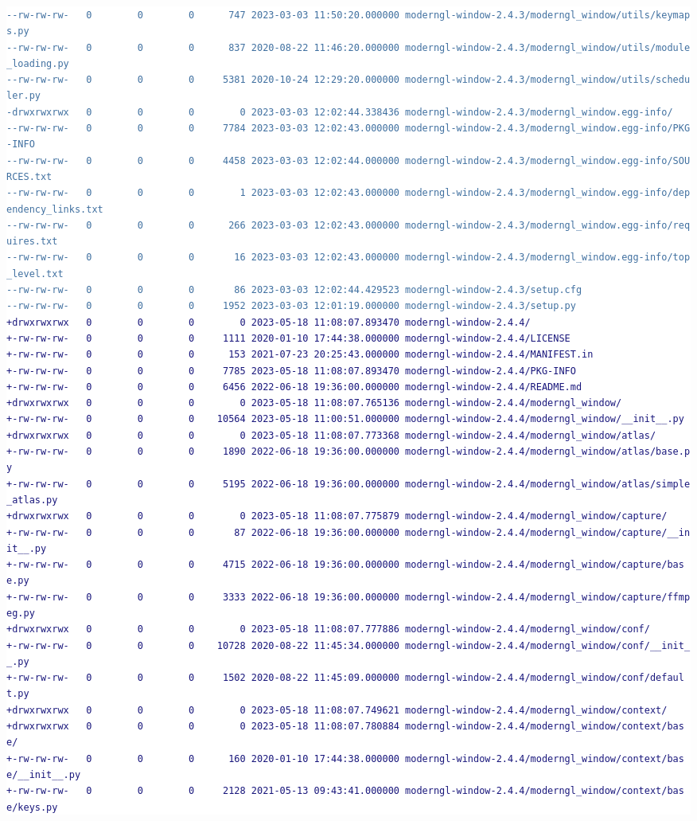 ```diff
--rw-rw-rw-   0        0        0      747 2023-03-03 11:50:20.000000 moderngl-window-2.4.3/moderngl_window/utils/keymaps.py
--rw-rw-rw-   0        0        0      837 2020-08-22 11:46:20.000000 moderngl-window-2.4.3/moderngl_window/utils/module_loading.py
--rw-rw-rw-   0        0        0     5381 2020-10-24 12:29:20.000000 moderngl-window-2.4.3/moderngl_window/utils/scheduler.py
-drwxrwxrwx   0        0        0        0 2023-03-03 12:02:44.338436 moderngl-window-2.4.3/moderngl_window.egg-info/
--rw-rw-rw-   0        0        0     7784 2023-03-03 12:02:43.000000 moderngl-window-2.4.3/moderngl_window.egg-info/PKG-INFO
--rw-rw-rw-   0        0        0     4458 2023-03-03 12:02:44.000000 moderngl-window-2.4.3/moderngl_window.egg-info/SOURCES.txt
--rw-rw-rw-   0        0        0        1 2023-03-03 12:02:43.000000 moderngl-window-2.4.3/moderngl_window.egg-info/dependency_links.txt
--rw-rw-rw-   0        0        0      266 2023-03-03 12:02:43.000000 moderngl-window-2.4.3/moderngl_window.egg-info/requires.txt
--rw-rw-rw-   0        0        0       16 2023-03-03 12:02:43.000000 moderngl-window-2.4.3/moderngl_window.egg-info/top_level.txt
--rw-rw-rw-   0        0        0       86 2023-03-03 12:02:44.429523 moderngl-window-2.4.3/setup.cfg
--rw-rw-rw-   0        0        0     1952 2023-03-03 12:01:19.000000 moderngl-window-2.4.3/setup.py
+drwxrwxrwx   0        0        0        0 2023-05-18 11:08:07.893470 moderngl-window-2.4.4/
+-rw-rw-rw-   0        0        0     1111 2020-01-10 17:44:38.000000 moderngl-window-2.4.4/LICENSE
+-rw-rw-rw-   0        0        0      153 2021-07-23 20:25:43.000000 moderngl-window-2.4.4/MANIFEST.in
+-rw-rw-rw-   0        0        0     7785 2023-05-18 11:08:07.893470 moderngl-window-2.4.4/PKG-INFO
+-rw-rw-rw-   0        0        0     6456 2022-06-18 19:36:00.000000 moderngl-window-2.4.4/README.md
+drwxrwxrwx   0        0        0        0 2023-05-18 11:08:07.765136 moderngl-window-2.4.4/moderngl_window/
+-rw-rw-rw-   0        0        0    10564 2023-05-18 11:00:51.000000 moderngl-window-2.4.4/moderngl_window/__init__.py
+drwxrwxrwx   0        0        0        0 2023-05-18 11:08:07.773368 moderngl-window-2.4.4/moderngl_window/atlas/
+-rw-rw-rw-   0        0        0     1890 2022-06-18 19:36:00.000000 moderngl-window-2.4.4/moderngl_window/atlas/base.py
+-rw-rw-rw-   0        0        0     5195 2022-06-18 19:36:00.000000 moderngl-window-2.4.4/moderngl_window/atlas/simple_atlas.py
+drwxrwxrwx   0        0        0        0 2023-05-18 11:08:07.775879 moderngl-window-2.4.4/moderngl_window/capture/
+-rw-rw-rw-   0        0        0       87 2022-06-18 19:36:00.000000 moderngl-window-2.4.4/moderngl_window/capture/__init__.py
+-rw-rw-rw-   0        0        0     4715 2022-06-18 19:36:00.000000 moderngl-window-2.4.4/moderngl_window/capture/base.py
+-rw-rw-rw-   0        0        0     3333 2022-06-18 19:36:00.000000 moderngl-window-2.4.4/moderngl_window/capture/ffmpeg.py
+drwxrwxrwx   0        0        0        0 2023-05-18 11:08:07.777886 moderngl-window-2.4.4/moderngl_window/conf/
+-rw-rw-rw-   0        0        0    10728 2020-08-22 11:45:34.000000 moderngl-window-2.4.4/moderngl_window/conf/__init__.py
+-rw-rw-rw-   0        0        0     1502 2020-08-22 11:45:09.000000 moderngl-window-2.4.4/moderngl_window/conf/default.py
+drwxrwxrwx   0        0        0        0 2023-05-18 11:08:07.749621 moderngl-window-2.4.4/moderngl_window/context/
+drwxrwxrwx   0        0        0        0 2023-05-18 11:08:07.780884 moderngl-window-2.4.4/moderngl_window/context/base/
+-rw-rw-rw-   0        0        0      160 2020-01-10 17:44:38.000000 moderngl-window-2.4.4/moderngl_window/context/base/__init__.py
+-rw-rw-rw-   0        0        0     2128 2021-05-13 09:43:41.000000 moderngl-window-2.4.4/moderngl_window/context/base/keys.py
```